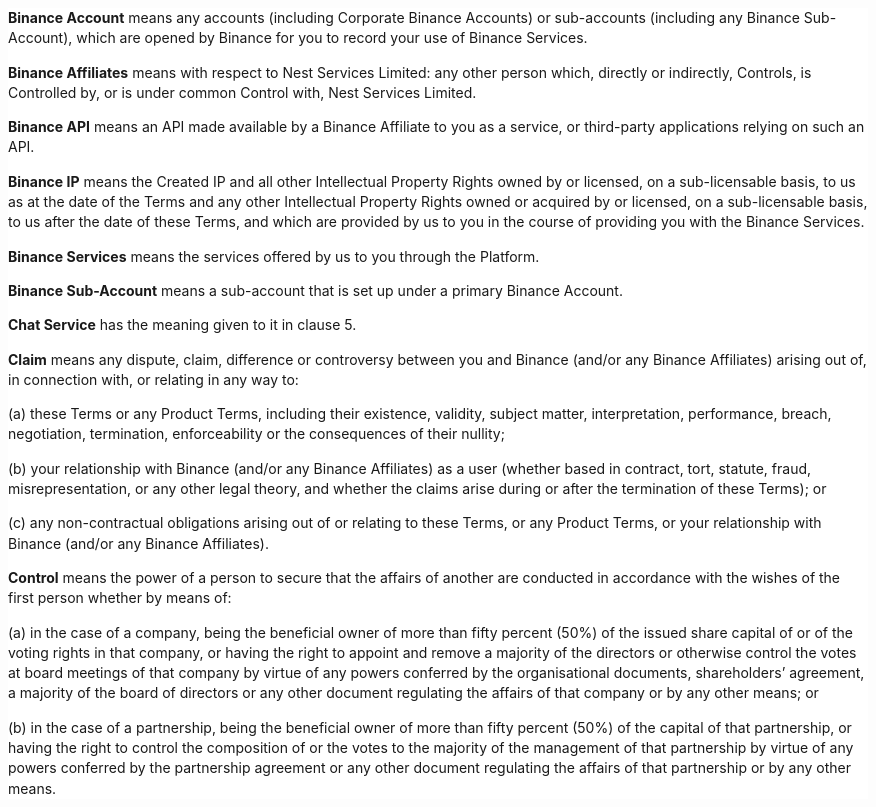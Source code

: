 **Binance Account** means any accounts (including Corporate Binance Accounts)
or sub-accounts (including any Binance Sub-Account), which are opened by
Binance for you to record your use of Binance Services.

**Binance Affiliates** means with respect to Nest Services Limited: any other
person which, directly or indirectly, Controls, is Controlled by, or is under
common Control with, Nest Services Limited.

**Binance API** means an API made available by a Binance Affiliate to you as a
service, or third-party applications relying on such an API.

**Binance IP** means the Created IP and all other Intellectual Property Rights
owned by or licensed, on a sub-licensable basis, to us as at the date of the
Terms and any other Intellectual Property Rights owned or acquired by or
licensed, on a sub-licensable basis, to us after the date of these Terms, and
which are provided by us to you in the course of providing you with the
Binance Services.

**Binance Services** means the services offered by us to you through the
Platform.

**Binance Sub-Account** means a sub-account that is set up under a primary
Binance Account.

**Chat Service** has the meaning given to it in clause ‎5.

**Claim** means any dispute, claim, difference or controversy between you and
Binance (and/or any Binance Affiliates) arising out of, in connection with, or
relating in any way to:

(a) these Terms or any Product Terms, including their existence, validity,
subject matter, interpretation, performance, breach, negotiation, termination,
enforceability or the consequences of their nullity;

(b) your relationship with Binance (and/or any Binance Affiliates) as a user
(whether based in contract, tort, statute, fraud, misrepresentation, or any
other legal theory, and whether the claims arise during or after the
termination of these Terms); or

(c) any non-contractual obligations arising out of or relating to these Terms,
or any Product Terms, or your relationship with Binance (and/or any Binance
Affiliates).

**Control** means the power of a person to secure that the affairs of another
are conducted in accordance with the wishes of the first person whether by
means of:

(a) in the case of a company, being the beneficial owner of more than fifty
percent (50%) of the issued share capital of or of the voting rights in that
company, or having the right to appoint and remove a majority of the directors
or otherwise control the votes at board meetings of that company by virtue of
any powers conferred by the organisational documents, shareholders’ agreement,
a majority of the board of directors or any other document regulating the
affairs of that company or by any other means; or

(b) in the case of a partnership, being the beneficial owner of more than
fifty percent (50%) of the capital of that partnership, or having the right to
control the composition of or the votes to the majority of the management of
that partnership by virtue of any powers conferred by the partnership
agreement or any other document regulating the affairs of that partnership or
by any other means.
